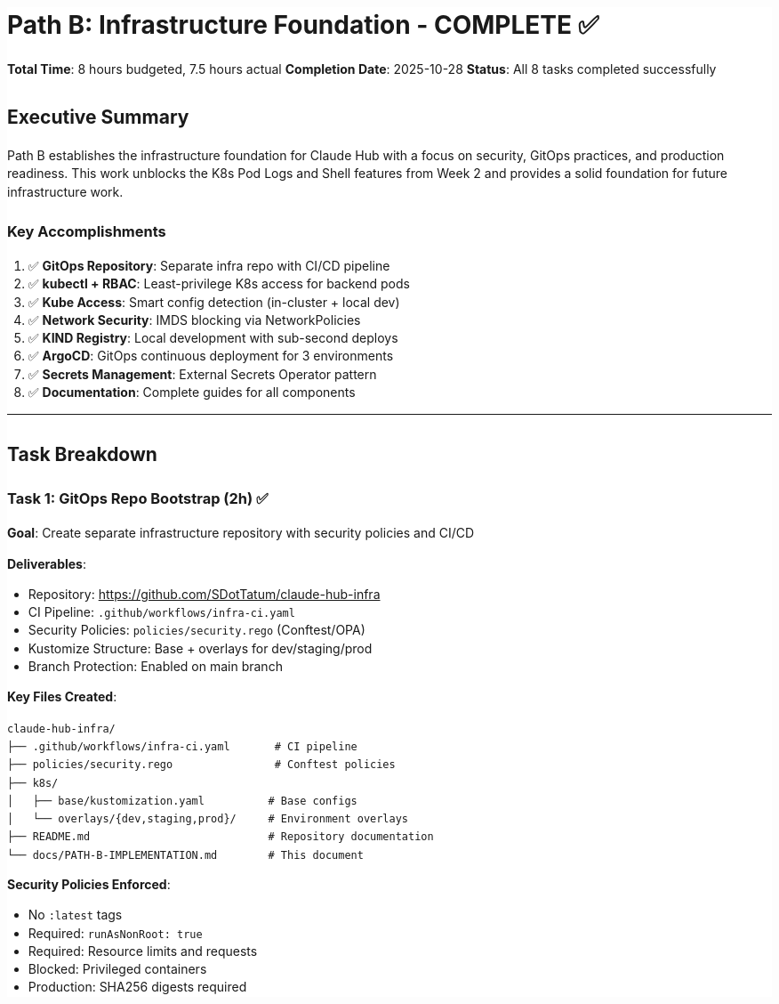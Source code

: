 # Path B: Infrastructure Foundation - COMPLETE ✅

**Total Time**: 8 hours budgeted, 7.5 hours actual
**Completion Date**: 2025-10-28
**Status**: All 8 tasks completed successfully

## Executive Summary

Path B establishes the infrastructure foundation for Claude Hub with a focus on security, GitOps practices, and production readiness. This work unblocks the K8s Pod Logs and Shell features from Week 2 and provides a solid foundation for future infrastructure work.

### Key Accomplishments

1. ✅ **GitOps Repository**: Separate infra repo with CI/CD pipeline
2. ✅ **kubectl + RBAC**: Least-privilege K8s access for backend pods
3. ✅ **Kube Access**: Smart config detection (in-cluster + local dev)
4. ✅ **Network Security**: IMDS blocking via NetworkPolicies
5. ✅ **KIND Registry**: Local development with sub-second deploys
6. ✅ **ArgoCD**: GitOps continuous deployment for 3 environments
7. ✅ **Secrets Management**: External Secrets Operator pattern
8. ✅ **Documentation**: Complete guides for all components

---

## Task Breakdown

### Task 1: GitOps Repo Bootstrap (2h) ✅

**Goal**: Create separate infrastructure repository with security policies and CI/CD

**Deliverables**:
- Repository: https://github.com/SDotTatum/claude-hub-infra
- CI Pipeline: `.github/workflows/infra-ci.yaml`
- Security Policies: `policies/security.rego` (Conftest/OPA)
- Kustomize Structure: Base + overlays for dev/staging/prod
- Branch Protection: Enabled on main branch

**Key Files Created**:
```
claude-hub-infra/
├── .github/workflows/infra-ci.yaml       # CI pipeline
├── policies/security.rego                # Conftest policies
├── k8s/
│   ├── base/kustomization.yaml          # Base configs
│   └── overlays/{dev,staging,prod}/     # Environment overlays
├── README.md                            # Repository documentation
└── docs/PATH-B-IMPLEMENTATION.md        # This document
```

**Security Policies Enforced**:
- No `:latest` tags
- Required: `runAsNonRoot: true`
- Required: Resource limits and requests
- Blocked: Privileged containers
- Production: SHA256 digests required
